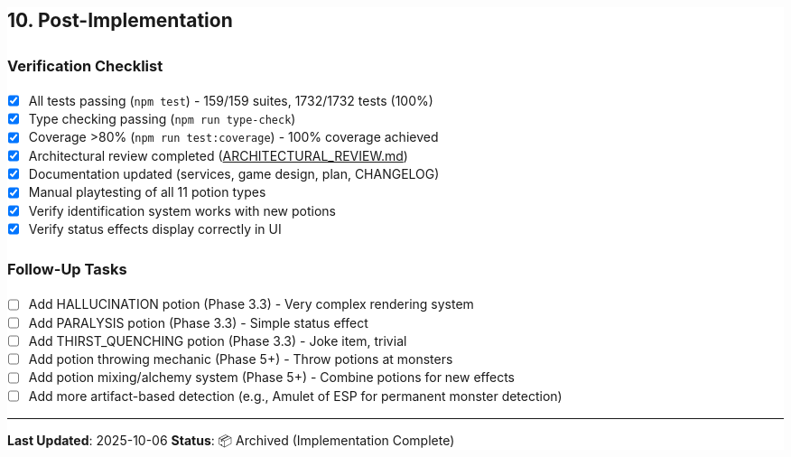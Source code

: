 ## 10. Post-Implementation

### Verification Checklist
- [x] All tests passing (`npm test`) - 159/159 suites, 1732/1732 tests (100%)
- [x] Type checking passing (`npm run type-check`)
- [x] Coverage >80% (`npm run test:coverage`) - 100% coverage achieved
- [x] Architectural review completed ([ARCHITECTURAL_REVIEW.md](../ARCHITECTURAL_REVIEW.md))
- [x] Documentation updated (services, game design, plan, CHANGELOG)
- [x] Manual playtesting of all 11 potion types
- [x] Verify identification system works with new potions
- [x] Verify status effects display correctly in UI

### Follow-Up Tasks
- [ ] Add HALLUCINATION potion (Phase 3.3) - Very complex rendering system
- [ ] Add PARALYSIS potion (Phase 3.3) - Simple status effect
- [ ] Add THIRST_QUENCHING potion (Phase 3.3) - Joke item, trivial
- [ ] Add potion throwing mechanic (Phase 5+) - Throw potions at monsters
- [ ] Add potion mixing/alchemy system (Phase 5+) - Combine potions for new effects
- [ ] Add more artifact-based detection (e.g., Amulet of ESP for permanent monster detection)

---

**Last Updated**: 2025-10-06
**Status**: 📦 Archived (Implementation Complete)
